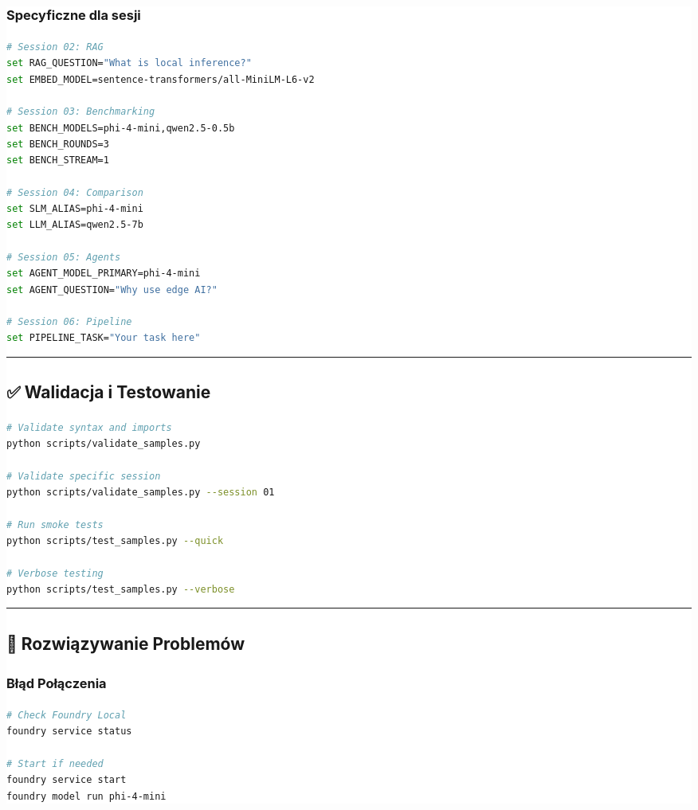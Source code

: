 ### Specyficzne dla sesji
```bash
# Session 02: RAG
set RAG_QUESTION="What is local inference?"
set EMBED_MODEL=sentence-transformers/all-MiniLM-L6-v2

# Session 03: Benchmarking
set BENCH_MODELS=phi-4-mini,qwen2.5-0.5b
set BENCH_ROUNDS=3
set BENCH_STREAM=1

# Session 04: Comparison
set SLM_ALIAS=phi-4-mini
set LLM_ALIAS=qwen2.5-7b

# Session 05: Agents
set AGENT_MODEL_PRIMARY=phi-4-mini
set AGENT_QUESTION="Why use edge AI?"

# Session 06: Pipeline
set PIPELINE_TASK="Your task here"
```

---

## ✅ Walidacja i Testowanie

```bash
# Validate syntax and imports
python scripts/validate_samples.py

# Validate specific session
python scripts/validate_samples.py --session 01

# Run smoke tests
python scripts/test_samples.py --quick

# Verbose testing
python scripts/test_samples.py --verbose
```

---

## 🐛 Rozwiązywanie Problemów

### Błąd Połączenia
```bash
# Check Foundry Local
foundry service status

# Start if needed
foundry service start
foundry model run phi-4-mini
```
